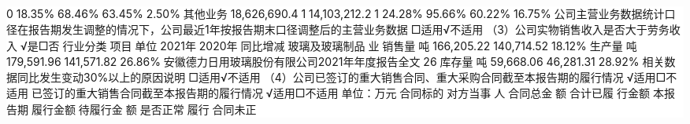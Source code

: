 0
18.35%
68.46%
63.45%
2.50%
其他业务
18,626,690.4
1
14,103,212.2
1
24.28%
95.66%
60.22%
16.75%
公司主营业务数据统计口径在报告期发生调整的情况下，公司最近1年按报告期末口径调整后的主营业务数据
□适用√不适用
（3）公司实物销售收入是否大于劳务收入
√是□否
行业分类
项目
单位
2021年
2020年
同比增减
玻璃及玻璃制品
业
销售量
吨
166,205.22
140,714.52
18.12%
生产量
吨
179,591.96
141,571.82
26.86%
安徽德力日用玻璃股份有限公司2021年年度报告全文
26
库存量
吨
59,668.06
46,281.31
28.92%
相关数据同比发生变动30%以上的原因说明
□适用√不适用
（4）公司已签订的重大销售合同、重大采购合同截至本报告期的履行情况
√适用□不适用
已签订的重大销售合同截至本报告期的履行情况
√适用□不适用
单位：万元
合同标的
对方当事
人
合同总金
额
合计已履
行金额
本报告期
履行金额
待履行金
额
是否正常
履行
合同未正
